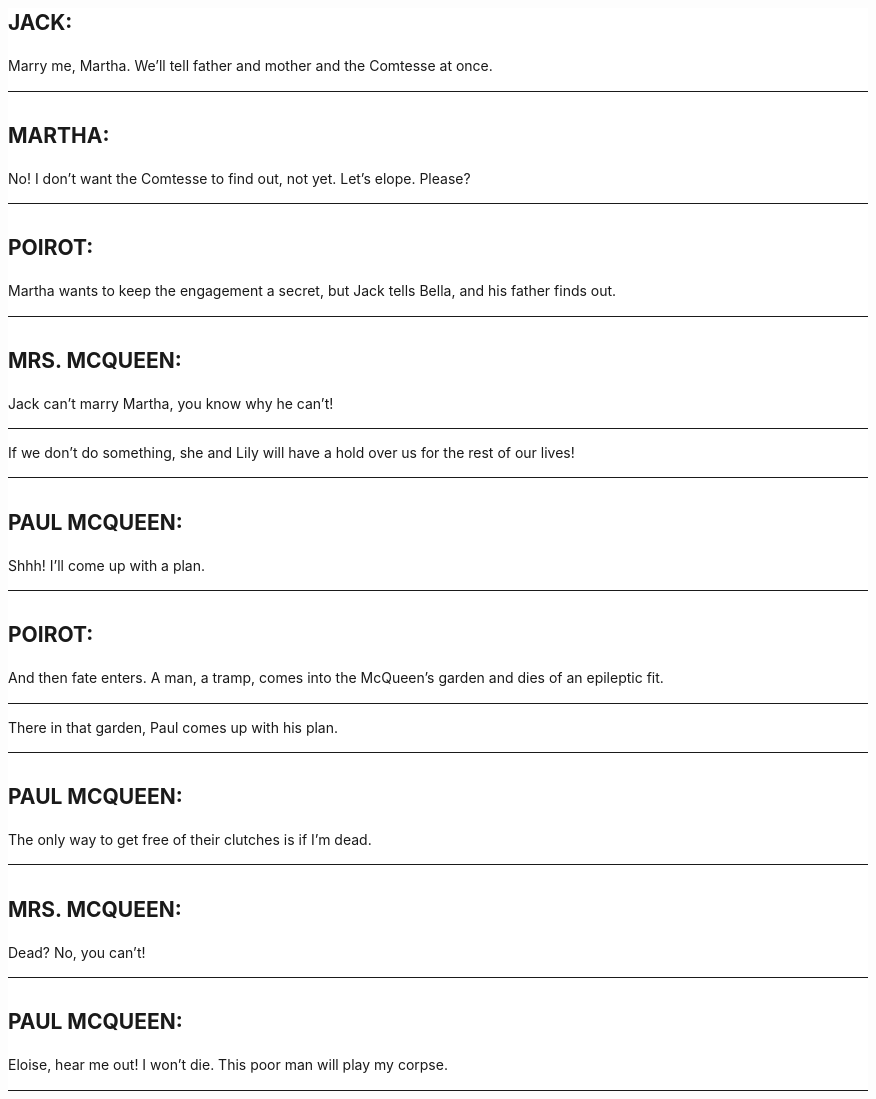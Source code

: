 ## JACK:
Marry me, Martha. We’ll tell father and mother and the Comtesse at once.

---

## MARTHA:
No! I don’t want the Comtesse to find out, not yet. Let’s elope. Please?

---

## POIROT:
Martha wants to keep the engagement a secret, but Jack tells Bella, and his father finds out.

---

## MRS. MCQUEEN:
Jack can’t marry Martha, you know why he can’t! 

---

If we don’t do something, she and Lily will have a hold over us for the rest of our lives!

---

## PAUL MCQUEEN:
Shhh! I’ll come up with a plan.

---

## POIROT:
And then fate enters. A man, a tramp, comes into the McQueen’s garden and dies of an epileptic fit. 

---

There in that garden, Paul comes up with his plan.

---

## PAUL MCQUEEN:
The only way to get free of their clutches is if I’m dead.

---

## MRS. MCQUEEN:
Dead? No, you can’t!

---

## PAUL MCQUEEN:
Eloise, hear me out! I won’t die. This poor man will play my corpse. 

---
